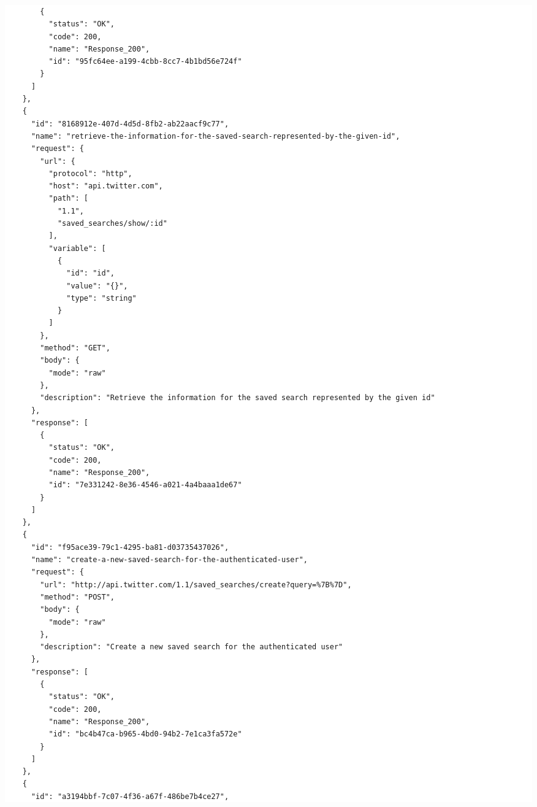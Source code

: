            {
              "status": "OK",
              "code": 200,
              "name": "Response_200",
              "id": "95fc64ee-a199-4cbb-8cc7-4b1bd56e724f"
            }
          ]
        },
        {
          "id": "8168912e-407d-4d5d-8fb2-ab22aacf9c77",
          "name": "retrieve-the-information-for-the-saved-search-represented-by-the-given-id",
          "request": {
            "url": {
              "protocol": "http",
              "host": "api.twitter.com",
              "path": [
                "1.1",
                "saved_searches/show/:id"
              ],
              "variable": [
                {
                  "id": "id",
                  "value": "{}",
                  "type": "string"
                }
              ]
            },
            "method": "GET",
            "body": {
              "mode": "raw"
            },
            "description": "Retrieve the information for the saved search represented by the given id"
          },
          "response": [
            {
              "status": "OK",
              "code": 200,
              "name": "Response_200",
              "id": "7e331242-8e36-4546-a021-4a4baaa1de67"
            }
          ]
        },
        {
          "id": "f95ace39-79c1-4295-ba81-d03735437026",
          "name": "create-a-new-saved-search-for-the-authenticated-user",
          "request": {
            "url": "http://api.twitter.com/1.1/saved_searches/create?query=%7B%7D",
            "method": "POST",
            "body": {
              "mode": "raw"
            },
            "description": "Create a new saved search for the authenticated user"
          },
          "response": [
            {
              "status": "OK",
              "code": 200,
              "name": "Response_200",
              "id": "bc4b47ca-b965-4bd0-94b2-7e1ca3fa572e"
            }
          ]
        },
        {
          "id": "a3194bbf-7c07-4f36-a67f-486be7b4ce27",